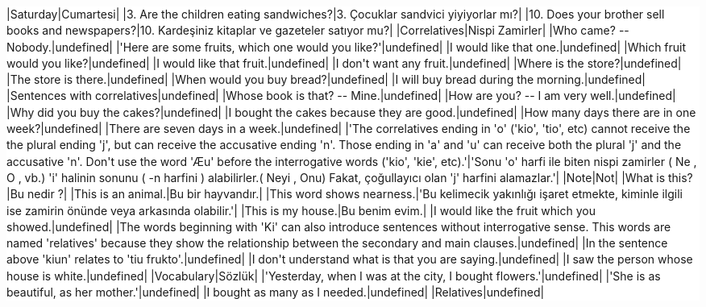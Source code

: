 |Saturday|Cumartesi|
|3. Are the children eating sandwiches?|3. Çocuklar sandvici yiyiyorlar mı?|
|10. Does your brother sell books and newspapers?|10. Kardeşiniz kitaplar ve gazeteler satıyor mu?|
|Correlatives|Nispi Zamirler|
|Who came? -- Nobody.|undefined|
|'Here are some fruits, which one would you like?'|undefined|
|I would like that one.|undefined|
|Which fruit would you like?|undefined|
|I would like that fruit.|undefined|
|I don't want any fruit.|undefined|
|Where is the store?|undefined|
|The store is there.|undefined|
|When would you buy bread?|undefined|
|I will buy bread during the morning.|undefined|
|Sentences with correlatives|undefined|
|Whose book is that? -- Mine.|undefined|
|How are you? -- I am very well.|undefined|
|Why did you buy the cakes?|undefined|
|I bought the cakes because they are good.|undefined|
|How many days there are in one week?|undefined|
|There are seven days in a week.|undefined|
|'The correlatives ending in 'o' ('kio', 'tio', etc) cannot receive the the plural ending 'j', but can receive the accusative ending 'n'. Those ending in 'a' and 'u' can receive both the plural 'j' and the accusative 'n'. Don't use the word 'Æu' before the interrogative words ('kio', 'kie', etc).'|'Sonu 'o' harfi ile biten nispi zamirler ( Ne , O , vb.) 'i' halinin sonunu ( -n harfini ) alabilirler.( Neyi , Onu) Fakat, çoğullayıcı olan 'j' harfini alamazlar.'|
|Note|Not|
|What is this?|Bu nedir ?|
|This is an animal.|Bu bir hayvandır.|
|This word shows nearness.|'Bu kelimecik yakınlığı işaret etmekte, kiminle ilgili ise zamirin önünde veya arkasında olabilir.'|
|This is my house.|Bu benim evim.|
|I would like the fruit which you showed.|undefined|
|The words beginning with 'Ki' can also introduce sentences without interrogative sense. This words are named 'relatives' because they show the relationship between the secondary and main clauses.|undefined|
|In the sentence above 'kiun' relates to 'tiu frukto'.|undefined|
|I don't understand what is that you are saying.|undefined|
|I saw the person whose house is white.|undefined|
|Vocabulary|Sözlük|
|'Yesterday, when I was at the city, I bought flowers.'|undefined|
|'She is as beautiful, as her mother.'|undefined|
|I bought as many as I needed.|undefined|
|Relatives|undefined|